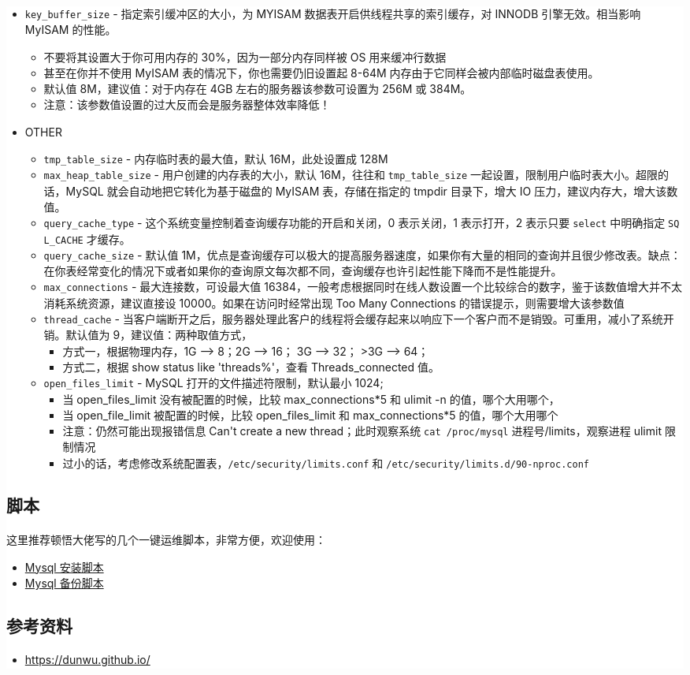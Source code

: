   - `key_buffer_size` - 指定索引缓冲区的大小，为 MYISAM 数据表开启供线程共享的索引缓存，对 INNODB 引擎无效。相当影响 MyISAM 的性能。
    - 不要将其设置大于你可用内存的 30%，因为一部分内存同样被 OS 用来缓冲行数据
    - 甚至在你并不使用 MyISAM 表的情况下，你也需要仍旧设置起 8-64M 内存由于它同样会被内部临时磁盘表使用。
    - 默认值 8M，建议值：对于内存在 4GB 左右的服务器该参数可设置为 256M 或 384M。
    - 注意：该参数值设置的过大反而会是服务器整体效率降低！

- OTHER
  - `tmp_table_size` - 内存临时表的最大值，默认 16M，此处设置成 128M
  - `max_heap_table_size` - 用户创建的内存表的大小，默认 16M，往往和 `tmp_table_size` 一起设置，限制用户临时表大小。超限的话，MySQL 就会自动地把它转化为基于磁盘的 MyISAM 表，存储在指定的 tmpdir 目录下，增大 IO 压力，建议内存大，增大该数值。
  - `query_cache_type` - 这个系统变量控制着查询缓存功能的开启和关闭，0 表示关闭，1 表示打开，2 表示只要 `select` 中明确指定 `SQL_CACHE` 才缓存。
  - `query_cache_size` - 默认值 1M，优点是查询缓存可以极大的提高服务器速度，如果你有大量的相同的查询并且很少修改表。缺点：在你表经常变化的情况下或者如果你的查询原文每次都不同，查询缓存也许引起性能下降而不是性能提升。
  - `max_connections` - 最大连接数，可设最大值 16384，一般考虑根据同时在线人数设置一个比较综合的数字，鉴于该数值增大并不太消耗系统资源，建议直接设 10000。如果在访问时经常出现 Too Many Connections 的错误提示，则需要增大该参数值
  - `thread_cache` - 当客户端断开之后，服务器处理此客户的线程将会缓存起来以响应下一个客户而不是销毁。可重用，减小了系统开销。默认值为 9，建议值：两种取值方式，
    - 方式一，根据物理内存，1G —> 8；2G —> 16； 3G —> 32； >3G —> 64；
    - 方式二，根据 show status like 'threads%'，查看 Threads_connected 值。
  - `open_files_limit` - MySQL 打开的文件描述符限制，默认最小 1024;
    - 当 open_files_limit 没有被配置的时候，比较 max_connections\*5 和 ulimit -n 的值，哪个大用哪个，
    - 当 open_file_limit 被配置的时候，比较 open_files_limit 和 max_connections\*5 的值，哪个大用哪个
    - 注意：仍然可能出现报错信息 Can't create a new thread；此时观察系统 `cat /proc/mysql` 进程号/limits，观察进程 ulimit 限制情况
    - 过小的话，考虑修改系统配置表，`/etc/security/limits.conf` 和 `/etc/security/limits.d/90-nproc.conf`

## 脚本

这里推荐顿悟大佬写的几个一键运维脚本，非常方便，欢迎使用：

- [Mysql 安装脚本](https://github.com/dunwu/linux-tutorial/tree/master/codes/linux/soft/mysql-install.sh)
- [Mysql 备份脚本](https://github.com/dunwu/linux-tutorial/tree/master/codes/linux/soft/mysql-backup.sh)

## 参考资料

- https://dunwu.github.io/
